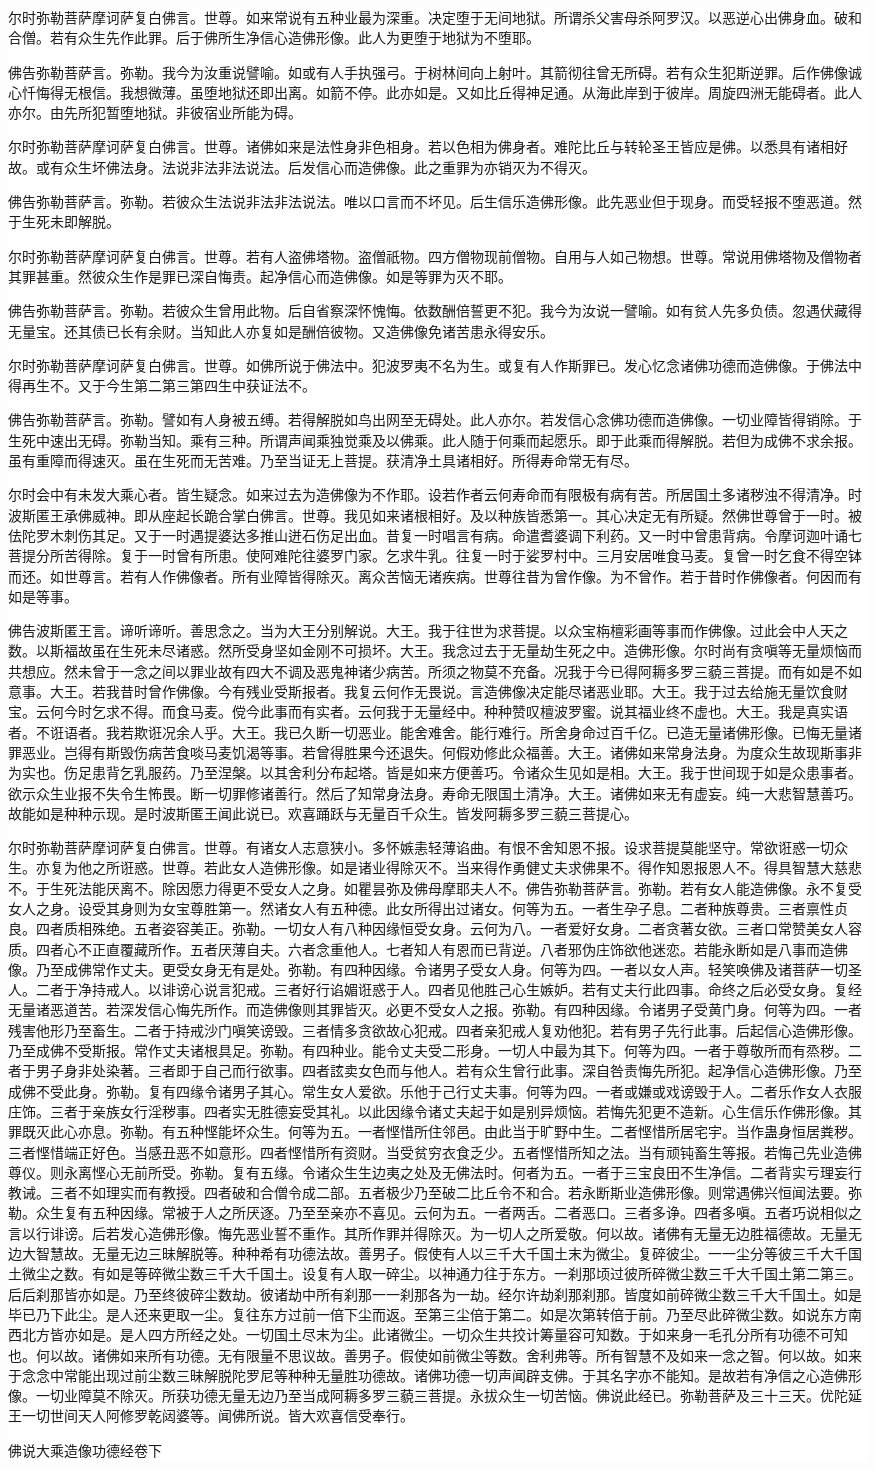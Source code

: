 尔时弥勒菩萨摩诃萨复白佛言。世尊。如来常说有五种业最为深重。决定堕于无间地狱。所谓杀父害母杀阿罗汉。以恶逆心出佛身血。破和合僧。若有众生先作此罪。后于佛所生净信心造佛形像。此人为更堕于地狱为不堕耶。  

佛告弥勒菩萨言。弥勒。我今为汝重说譬喻。如或有人手执强弓。于树林间向上射叶。其箭彻往曾无所碍。若有众生犯斯逆罪。后作佛像诚心忏悔得无根信。我想微薄。虽堕地狱还即出离。如箭不停。此亦如是。又如比丘得神足通。从海此岸到于彼岸。周旋四洲无能碍者。此人亦尔。由先所犯暂堕地狱。非彼宿业所能为碍。  

尔时弥勒菩萨摩诃萨复白佛言。世尊。诸佛如来是法性身非色相身。若以色相为佛身者。难陀比丘与转轮圣王皆应是佛。以悉具有诸相好故。或有众生坏佛法身。法说非法非法说法。后发信心而造佛像。此之重罪为亦销灭为不得灭。  

佛告弥勒菩萨言。弥勒。若彼众生法说非法非法说法。唯以口言而不坏见。后生信乐造佛形像。此先恶业但于现身。而受轻报不堕恶道。然于生死未即解脱。  

尔时弥勒菩萨摩诃萨复白佛言。世尊。若有人盗佛塔物。盗僧祇物。四方僧物现前僧物。自用与人如己物想。世尊。常说用佛塔物及僧物者其罪甚重。然彼众生作是罪已深自悔责。起净信心而造佛像。如是等罪为灭不耶。  

佛告弥勒菩萨言。弥勒。若彼众生曾用此物。后自省察深怀愧悔。依数酬倍誓更不犯。我今为汝说一譬喻。如有贫人先多负债。忽遇伏藏得无量宝。还其债已长有余财。当知此人亦复如是酬倍彼物。又造佛像免诸苦患永得安乐。  

尔时弥勒菩萨摩诃萨复白佛言。世尊。如佛所说于佛法中。犯波罗夷不名为生。或复有人作斯罪已。发心忆念诸佛功德而造佛像。于佛法中得再生不。又于今生第二第三第四生中获证法不。  

佛告弥勒菩萨言。弥勒。譬如有人身被五缚。若得解脱如鸟出网至无碍处。此人亦尔。若发信心念佛功德而造佛像。一切业障皆得销除。于生死中速出无碍。弥勒当知。乘有三种。所谓声闻乘独觉乘及以佛乘。此人随于何乘而起愿乐。即于此乘而得解脱。若但为成佛不求余报。虽有重障而得速灭。虽在生死而无苦难。乃至当证无上菩提。获清净土具诸相好。所得寿命常无有尽。  

尔时会中有未发大乘心者。皆生疑念。如来过去为造佛像为不作耶。设若作者云何寿命而有限极有病有苦。所居国土多诸秽浊不得清净。时波斯匿王承佛威神。即从座起长跪合掌白佛言。世尊。我见如来诸根相好。及以种族皆悉第一。其心决定无有所疑。然佛世尊曾于一时。被佉陀罗木刺伤其足。又于一时遇提婆达多推山迸石伤足出血。昔复一时唱言有病。命遣耆婆调下利药。又一时中曾患背病。令摩诃迦叶诵七菩提分所苦得除。复于一时曾有所患。使阿难陀往婆罗门家。乞求牛乳。往复一时于娑罗村中。三月安居唯食马麦。复曾一时乞食不得空钵而还。如世尊言。若有人作佛像者。所有业障皆得除灭。离众苦恼无诸疾病。世尊往昔为曾作像。为不曾作。若于昔时作佛像者。何因而有如是等事。  

佛告波斯匿王言。谛听谛听。善思念之。当为大王分别解说。大王。我于往世为求菩提。以众宝栴檀彩画等事而作佛像。过此会中人天之数。以斯福故虽在生死未尽诸惑。然所受身坚如金刚不可损坏。大王。我念过去于无量劫生死之中。造佛形像。尔时尚有贪嗔等无量烦恼而共想应。然未曾于一念之间以罪业故有四大不调及恶鬼神诸少病苦。所须之物莫不充备。况我于今已得阿耨多罗三藐三菩提。而有如是不如意事。大王。若我昔时曾作佛像。今有残业受斯报者。我复云何作无畏说。言造佛像决定能尽诸恶业耶。大王。我于过去给施无量饮食财宝。云何今时乞求不得。而食马麦。傥今此事而有实者。云何我于无量经中。种种赞叹檀波罗蜜。说其福业终不虚也。大王。我是真实语者。不诳语者。我若欺诳况余人乎。大王。我已久断一切恶业。能舍难舍。能行难行。所舍身命过百千亿。已造无量诸佛形像。已悔无量诸罪恶业。岂得有斯毁伤病苦食啖马麦饥渴等事。若曾得胜果今还退失。何假劝修此众福善。大王。诸佛如来常身法身。为度众生故现斯事非为实也。伤足患背乞乳服药。乃至涅槃。以其舍利分布起塔。皆是如来方便善巧。令诸众生见如是相。大王。我于世间现于如是众患事者。欲示众生业报不失令生怖畏。断一切罪修诸善行。然后了知常身法身。寿命无限国土清净。大王。诸佛如来无有虚妄。纯一大悲智慧善巧。故能如是种种示现。是时波斯匿王闻此说已。欢喜踊跃与无量百千众生。皆发阿耨多罗三藐三菩提心。  

尔时弥勒菩萨摩诃萨复白佛言。世尊。有诸女人志意狭小。多怀嫉恚轻薄谄曲。有恨不舍知恩不报。设求菩提莫能坚守。常欲诳惑一切众生。亦复为他之所诳惑。世尊。若此女人造佛形像。如是诸业得除灭不。当来得作勇健丈夫求佛果不。得作知恩报恩人不。得具智慧大慈悲不。于生死法能厌离不。除因愿力得更不受女人之身。如瞿昙弥及佛母摩耶夫人不。佛告弥勒菩萨言。弥勒。若有女人能造佛像。永不复受女人之身。设受其身则为女宝尊胜第一。然诸女人有五种德。此女所得出过诸女。何等为五。一者生孕子息。二者种族尊贵。三者禀性贞良。四者质相殊绝。五者姿容美正。弥勒。一切女人有八种因缘恒受女身。云何为八。一者爱好女身。二者贪著女欲。三者口常赞美女人容质。四者心不正直覆藏所作。五者厌薄自夫。六者念重他人。七者知人有恩而已背逆。八者邪伪庄饰欲他迷恋。若能永断如是八事而造佛像。乃至成佛常作丈夫。更受女身无有是处。弥勒。有四种因缘。令诸男子受女人身。何等为四。一者以女人声。轻笑唤佛及诸菩萨一切圣人。二者于净持戒人。以诽谤心说言犯戒。三者好行谄媚诳惑于人。四者见他胜己心生嫉妒。若有丈夫行此四事。命终之后必受女身。复经无量诸恶道苦。若深发信心悔先所作。而造佛像则其罪皆灭。必更不受女人之报。弥勒。有四种因缘。令诸男子受黄门身。何等为四。一者残害他形乃至畜生。二者于持戒沙门嗔笑谤毁。三者情多贪欲故心犯戒。四者亲犯戒人复劝他犯。若有男子先行此事。后起信心造佛形像。乃至成佛不受斯报。常作丈夫诸根具足。弥勒。有四种业。能令丈夫受二形身。一切人中最为其下。何等为四。一者于尊敬所而有烝秽。二者于男子身非处染著。三者即于自己而行欲事。四者詃卖女色而与他人。若有众生曾行此事。深自咎责悔先所犯。起净信心造佛形像。乃至成佛不受此身。弥勒。复有四缘令诸男子其心。常生女人爱欲。乐他于己行丈夫事。何等为四。一者或嫌或戏谤毁于人。二者乐作女人衣服庄饰。三者于亲族女行淫秽事。四者实无胜德妄受其礼。以此因缘令诸丈夫起于如是别异烦恼。若悔先犯更不造新。心生信乐作佛形像。其罪既灭此心亦息。弥勒。有五种悭能坏众生。何等为五。一者悭惜所住邻邑。由此当于旷野中生。二者悭惜所居宅宇。当作蛊身恒居粪秽。三者悭惜端正好色。当感丑恶不如意形。四者悭惜所有资财。当受贫穷衣食乏少。五者悭惜所知之法。当有顽钝畜生等报。若悔己先业造佛尊仪。则永离悭心无前所受。弥勒。复有五缘。令诸众生生边夷之处及无佛法时。何者为五。一者于三宝良田不生净信。二者背实亏理妄行教诫。三者不如理实而有教授。四者破和合僧令成二部。五者极少乃至破二比丘令不和合。若永断斯业造佛形像。则常遇佛兴恒闻法要。弥勒。众生复有五种因缘。常被于人之所厌逐。乃至至亲亦不喜见。云何为五。一者两舌。二者恶口。三者多诤。四者多嗔。五者巧说相似之言以行诽谤。后若发心造佛形像。悔先恶业誓不重作。其所作罪并得除灭。为一切人之所爱敬。何以故。诸佛有无量无边胜福德故。无量无边大智慧故。无量无边三昧解脱等。种种希有功德法故。善男子。假使有人以三千大千国土末为微尘。复碎彼尘。一一尘分等彼三千大千国土微尘之数。有如是等碎微尘数三千大千国土。设复有人取一碎尘。以神通力往于东方。一刹那顷过彼所碎微尘数三千大千国土第二第三。后后刹那皆亦如是。乃至终彼碎尘数劫。彼诸劫中所有刹那一一刹那各为一劫。经尔许劫刹那刹那。皆度如前碎微尘数三千大千国土。如是毕已乃下此尘。是人还来更取一尘。复往东方过前一倍下尘而返。至第三尘倍于第二。如是次第转倍于前。乃至尽此碎微尘数。如说东方南西北方皆亦如是。是人四方所经之处。一切国土尽末为尘。此诸微尘。一切众生共挍计筹量容可知数。于如来身一毛孔分所有功德不可知也。何以故。诸佛如来所有功德。无有限量不思议故。善男子。假使如前微尘等数。舍利弗等。所有智慧不及如来一念之智。何以故。如来于念念中常能出现过前尘数三昧解脱陀罗尼等种种无量胜功德故。诸佛功德一切声闻辟支佛。于其名字亦不能知。是故若有净信之心造佛形像。一切业障莫不除灭。所获功德无量无边乃至当成阿耨多罗三藐三菩提。永拔众生一切苦恼。佛说此经已。弥勒菩萨及三十三天。优陀延王一切世间天人阿修罗乾闼婆等。闻佛所说。皆大欢喜信受奉行。  

佛说大乘造像功德经卷下  
